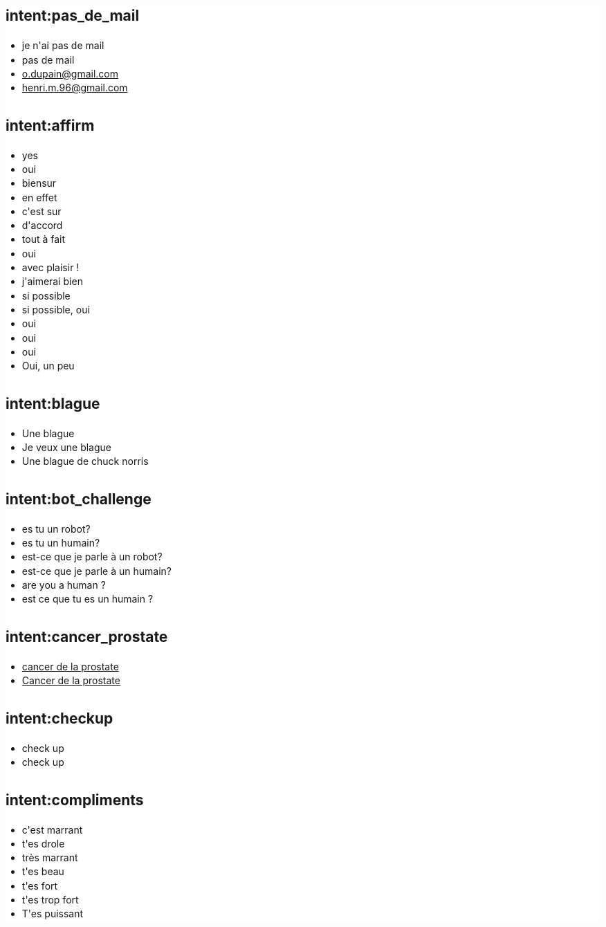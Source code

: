 ## intent:pas_de_mail
- je n'ai pas de mail
- pas de mail
- o.dupain@gmail.com
- henri.m.96@gmail.com

## intent:affirm
- yes
- oui
- biensur
- en effet
- c'est sur
- d'accord
- tout à fait
- oui
- avec plaisir !
- j'aimerai bien
- si possible
- si possible, oui
- oui
- oui
- oui
- Oui, un peu

## intent:blague
- Une blague
- Je veux une blague
- Une blague de chuck norris

## intent:bot_challenge
- es tu un robot?
- es tu un humain?
- est-ce que je parle à un robot?
- est-ce que je parle à un humain?
- are you a human ?
- est ce que tu es un humain ?

## intent:cancer_prostate
- [cancer de la prostate](pathologie)
- [Cancer de la prostate](pathologie)

## intent:checkup
- check up
- check up

## intent:compliments
- c'est marrant
- t'es drole
- très marrant
- t'es beau
- t'es fort
- t'es trop fort
- T'es puissant
